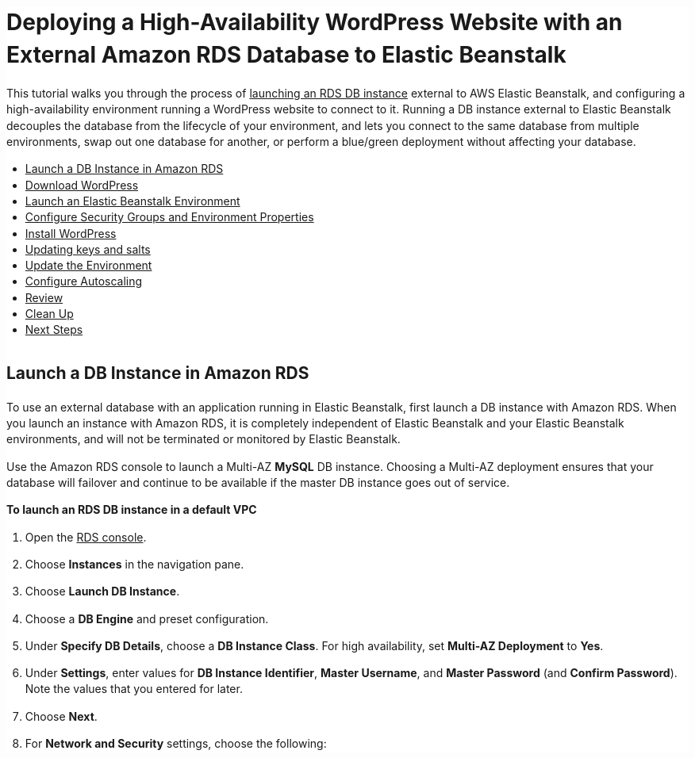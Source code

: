 # Deploying a High\-Availability WordPress Website with an External Amazon RDS Database to Elastic Beanstalk<a name="php-hawordpress-tutorial"></a>

This tutorial walks you through the process of [launching an RDS DB instance](AWSHowTo.RDS.md) external to AWS Elastic Beanstalk, and configuring a high\-availability environment running a WordPress website to connect to it\. Running a DB instance external to Elastic Beanstalk decouples the database from the lifecycle of your environment, and lets you connect to the same database from multiple environments, swap out one database for another, or perform a blue/green deployment without affecting your database\.


+ [Launch a DB Instance in Amazon RDS](#php-hawordpress-tutorial-database)
+ [Download WordPress](#php-hawordpress-tutorial-download)
+ [Launch an Elastic Beanstalk Environment](#php-hawordpress-tutorial-launch)
+ [Configure Security Groups and Environment Properties](#php-hawordpress-tutorial-configure)
+ [Install WordPress](#php-hawordpress-tutorial-install)
+ [Updating keys and salts](#php-hawordpress-tutorial-updatesalts)
+ [Update the Environment](#php-hawordpress-tutorial-updateenv)
+ [Configure Autoscaling](#php-hawordpress-tutorial-autoscaling)
+ [Review](#php-hawordpress-tutorial-review)
+ [Clean Up](#w3ab1c43c21c50)
+ [Next Steps](#php-hawordpress-tutorial-nextsteps)

## Launch a DB Instance in Amazon RDS<a name="php-hawordpress-tutorial-database"></a>

To use an external database with an application running in Elastic Beanstalk, first launch a DB instance with Amazon RDS\. When you launch an instance with Amazon RDS, it is completely independent of Elastic Beanstalk and your Elastic Beanstalk environments, and will not be terminated or monitored by Elastic Beanstalk\.

Use the Amazon RDS console to launch a Multi\-AZ **MySQL** DB instance\. Choosing a Multi\-AZ deployment ensures that your database will failover and continue to be available if the master DB instance goes out of service\.

**To launch an RDS DB instance in a default VPC**

1. Open the [RDS console](https://console.aws.amazon.com/rds/home)\.

2. Choose **Instances** in the navigation pane\.

3. Choose **Launch DB Instance**\.

4. Choose a **DB Engine** and preset configuration\.

5. Under **Specify DB Details**, choose a **DB Instance Class**\. For high availability, set **Multi\-AZ Deployment** to **Yes**\.

6. Under **Settings**, enter values for **DB Instance Identifier**, **Master Username**, and **Master Password** \(and **Confirm Password**\)\. Note the values that you entered for later\.

7. Choose **Next**\.

8. For **Network and Security** settings, choose the following:

